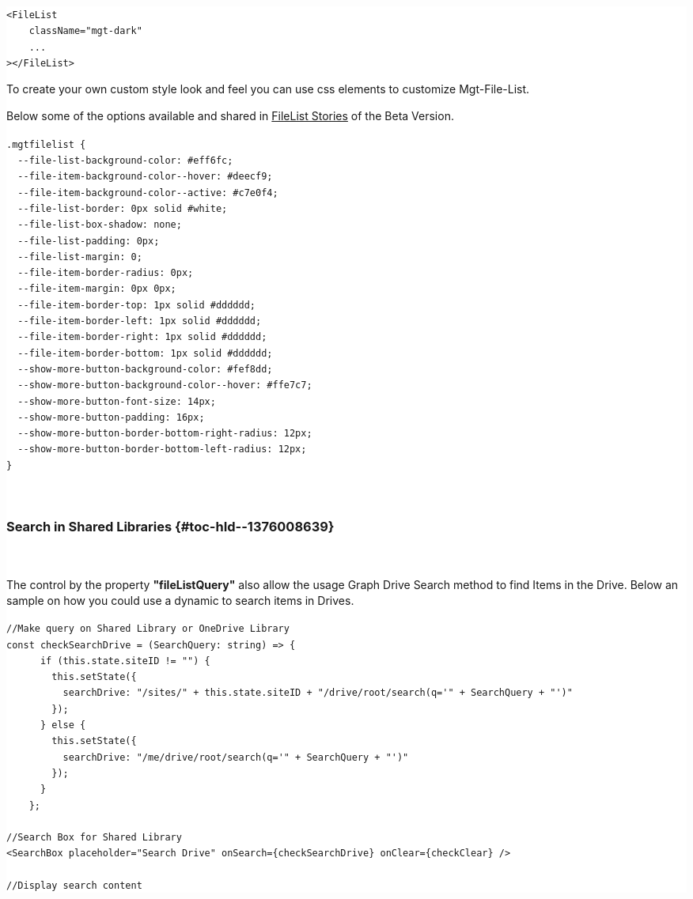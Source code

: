 ``` {.lia-code-sample .language-html}
<FileList
    className="mgt-dark"
    ...
></FileList>
```

To create your own custom style look and feel you can use css elements
to customize Mgt-File-List.

Below some of the options available and shared in [FileList
Stories](https://github.com/microsoftgraph/microsoft-graph-toolkit/blob/main/stories/components/fileList.stories.js)
of the Beta Version.

``` {.lia-code-sample .language-css}
.mgtfilelist {
  --file-list-background-color: #eff6fc;
  --file-item-background-color--hover: #deecf9;
  --file-item-background-color--active: #c7e0f4;
  --file-list-border: 0px solid #white;
  --file-list-box-shadow: none;
  --file-list-padding: 0px;
  --file-list-margin: 0;
  --file-item-border-radius: 0px;
  --file-item-margin: 0px 0px;
  --file-item-border-top: 1px solid #dddddd;
  --file-item-border-left: 1px solid #dddddd;
  --file-item-border-right: 1px solid #dddddd;
  --file-item-border-bottom: 1px solid #dddddd;
  --show-more-button-background-color: #fef8dd;
  --show-more-button-background-color--hover: #ffe7c7;
  --show-more-button-font-size: 14px;
  --show-more-button-padding: 16px;
  --show-more-button-border-bottom-right-radius: 12px;
  --show-more-button-border-bottom-left-radius: 12px;
}
```

 

### Search in Shared Libraries {#toc-hId--1376008639}

 

The control by the property **\"fileListQuery\"** also allow the usage
Graph Drive Search method to find Items in the Drive. Below an sample on
how you could use a dynamic to search items in Drives.

``` {.lia-code-sample .language-html}
//Make query on Shared Library or OneDrive Library 
const checkSearchDrive = (SearchQuery: string) => {
      if (this.state.siteID != "") {
        this.setState({
          searchDrive: "/sites/" + this.state.siteID + "/drive/root/search(q='" + SearchQuery + "')"
        });
      } else {
        this.setState({
          searchDrive: "/me/drive/root/search(q='" + SearchQuery + "')"
        });
      }
    };
    
//Search Box for Shared Library 
<SearchBox placeholder="Search Drive" onSearch={checkSearchDrive} onClear={checkClear} />

//Display search content
```